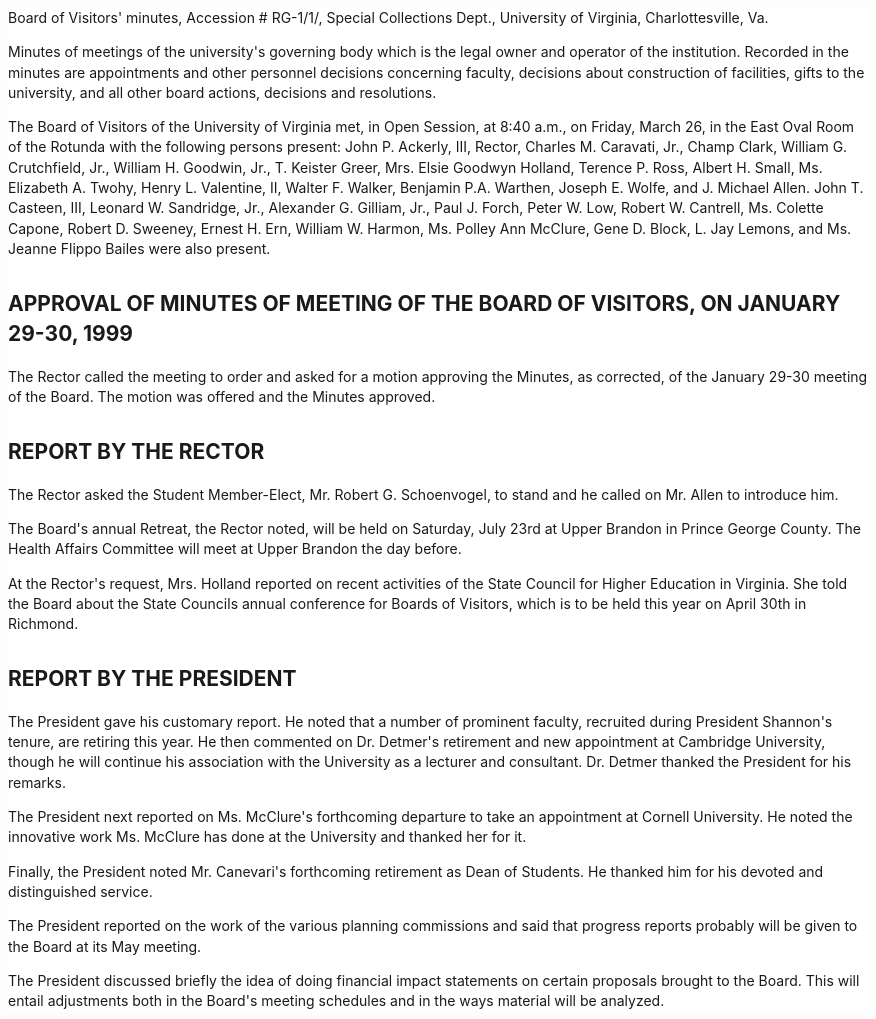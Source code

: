 Board of Visitors' minutes, Accession # RG-1/1/, Special Collections Dept., University of Virginia, Charlottesville, Va.

Minutes of meetings of the university's governing body which is the legal owner and operator of the institution. Recorded in the minutes are appointments and other personnel decisions concerning faculty, decisions about construction of facilities, gifts to the university, and all other board actions, decisions and resolutions.

The Board of Visitors of the University of Virginia met, in Open Session, at 8:40 a.m., on Friday, March 26, in the East Oval Room of the Rotunda with the following persons present: John P. Ackerly, III, Rector, Charles M. Caravati, Jr., Champ Clark, William G. Crutchfield, Jr., William H. Goodwin, Jr., T. Keister Greer, Mrs. Elsie Goodwyn Holland, Terence P. Ross, Albert H. Small, Ms. Elizabeth A. Twohy, Henry L. Valentine, II, Walter F. Walker, Benjamin P.A. Warthen, Joseph E. Wolfe, and J. Michael Allen. John T. Casteen, III, Leonard W. Sandridge, Jr., Alexander G. Gilliam, Jr., Paul J. Forch, Peter W. Low, Robert W. Cantrell, Ms. Colette Capone, Robert D. Sweeney, Ernest H. Ern, William W. Harmon, Ms. Polley Ann McClure, Gene D. Block, L. Jay Lemons, and Ms. Jeanne Flippo Bailes were also present.

## APPROVAL OF MINUTES OF MEETING OF THE BOARD OF VISITORS, ON JANUARY 29-30, 1999

The Rector called the meeting to order and asked for a motion approving the Minutes, as corrected, of the January 29-30 meeting of the Board. The motion was offered and the Minutes approved.

## REPORT BY THE RECTOR

The Rector asked the Student Member-Elect, Mr. Robert G. Schoenvogel, to stand and he called on Mr. Allen to introduce him.

The Board's annual Retreat, the Rector noted, will be held on Saturday, July 23rd at Upper Brandon in Prince George County. The Health Affairs Committee will meet at Upper Brandon the day before.

At the Rector's request, Mrs. Holland reported on recent activities of the State Council for Higher Education in Virginia. She told the Board about the State Councils annual conference for Boards of Visitors, which is to be held this year on April 30th in Richmond.

## REPORT BY THE PRESIDENT

The President gave his customary report. He noted that a number of prominent faculty, recruited during President Shannon's tenure, are retiring this year. He then commented on Dr. Detmer's retirement and new appointment at Cambridge University, though he will continue his association with the University as a lecturer and consultant. Dr. Detmer thanked the President for his remarks.

The President next reported on Ms. McClure's forthcoming departure to take an appointment at Cornell University. He noted the innovative work Ms. McClure has done at the University and thanked her for it.

Finally, the President noted Mr. Canevari's forthcoming retirement as Dean of Students. He thanked him for his devoted and distinguished service.

The President reported on the work of the various planning commissions and said that progress reports probably will be given to the Board at its May meeting.

The President discussed briefly the idea of doing financial impact statements on certain proposals brought to the Board. This will entail adjustments both in the Board's meeting schedules and in the ways material will be analyzed.
